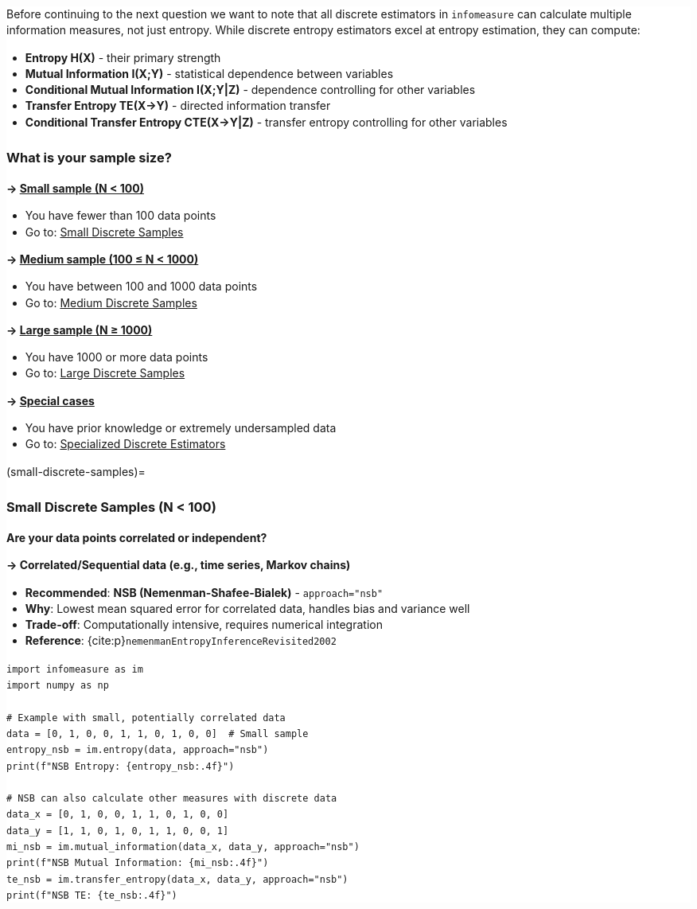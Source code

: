 Before continuing to the next question we want to note that all discrete estimators in `infomeasure` can calculate multiple information measures, not just entropy.
While discrete entropy estimators excel at entropy estimation, they can compute:
- **Entropy H(X)** - their primary strength
- **Mutual Information I(X;Y)** - statistical dependence between variables
- **Conditional Mutual Information I(X;Y|Z)** - dependence controlling for other variables  
- **Transfer Entropy TE(X→Y)** - directed information transfer
- **Conditional Transfer Entropy CTE(X→Y|Z)** - transfer entropy controlling for other variables


### What is your sample size?

**→ [Small sample (N < 100)](#small-discrete-samples)**
- You have fewer than 100 data points
- Go to: [Small Discrete Samples](#small-discrete-samples)

**→ [Medium sample (100 ≤ N < 1000)](#medium-discrete-samples)**
- You have between 100 and 1000 data points
- Go to: [Medium Discrete Samples](#medium-discrete-samples)

**→ [Large sample (N ≥ 1000)](#large-discrete-samples)**
- You have 1000 or more data points
- Go to: [Large Discrete Samples](#large-discrete-samples)

**→ [Special cases](#specialized-discrete-estimators)**
- You have prior knowledge or extremely undersampled data
- Go to: [Specialized Discrete Estimators](#specialized-discrete-estimators)

(small-discrete-samples)=
### Small Discrete Samples (N < 100)

**Are your data points correlated or independent?**

**→ Correlated/Sequential data (e.g., time series, Markov chains)**
- **Recommended**: **NSB (Nemenman-Shafee-Bialek)** - `approach="nsb"`
- **Why**: Lowest mean squared error for correlated data, handles bias and variance well
- **Trade-off**: Computationally intensive, requires numerical integration
- **Reference**: {cite:p}`nemenmanEntropyInferenceRevisited2002`

```{code-cell}
import infomeasure as im
import numpy as np 

# Example with small, potentially correlated data
data = [0, 1, 0, 0, 1, 1, 0, 1, 0, 0]  # Small sample
entropy_nsb = im.entropy(data, approach="nsb")
print(f"NSB Entropy: {entropy_nsb:.4f}")

# NSB can also calculate other measures with discrete data
data_x = [0, 1, 0, 0, 1, 1, 0, 1, 0, 0]
data_y = [1, 1, 0, 1, 0, 1, 1, 0, 0, 1]
mi_nsb = im.mutual_information(data_x, data_y, approach="nsb")
print(f"NSB Mutual Information: {mi_nsb:.4f}")
te_nsb = im.transfer_entropy(data_x, data_y, approach="nsb")
print(f"NSB TE: {te_nsb:.4f}")

```
